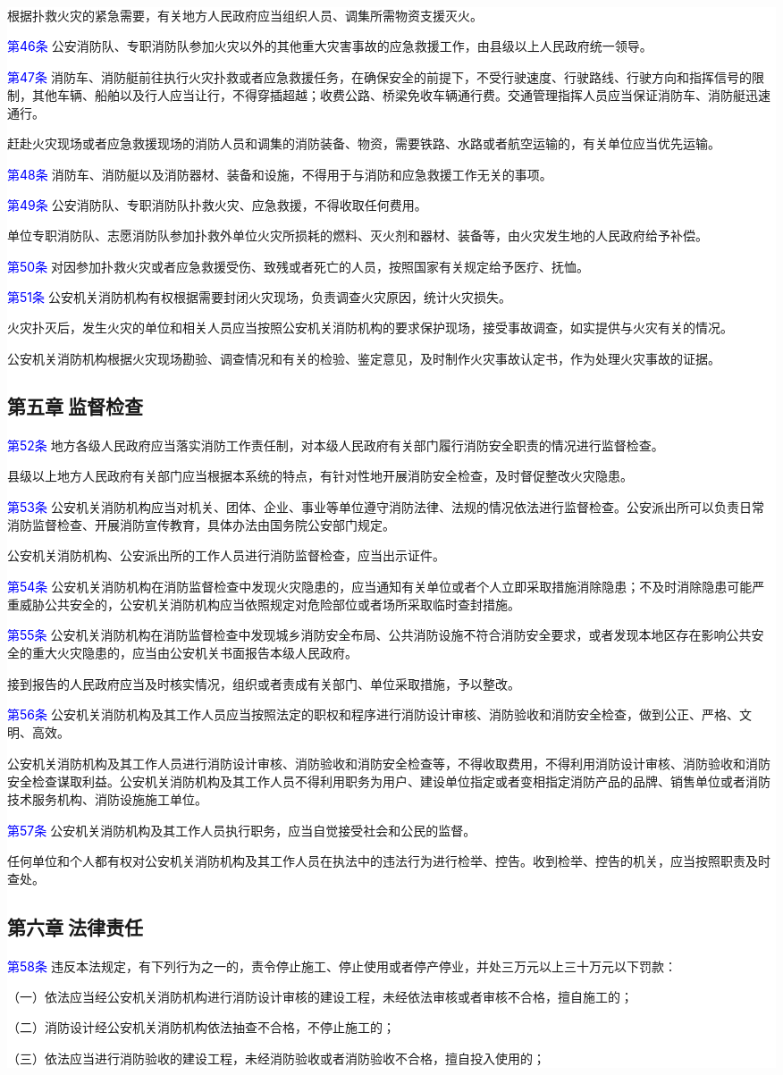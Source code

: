 根据扑救火灾的紧急需要，有关地方人民政府应当组织人员、调集所需物资支援灭火。

<a style="color:blue" name="第46条">第46条</a>  公安消防队、专职消防队参加火灾以外的其他重大灾害事故的应急救援工作，由县级以上人民政府统一领导。

<a style="color:blue" name="第47条">第47条</a>  消防车、消防艇前往执行火灾扑救或者应急救援任务，在确保安全的前提下，不受行驶速度、行驶路线、行驶方向和指挥信号的限制，其他车辆、船舶以及行人应当让行，不得穿插超越；收费公路、桥梁免收车辆通行费。交通管理指挥人员应当保证消防车、消防艇迅速通行。

赶赴火灾现场或者应急救援现场的消防人员和调集的消防装备、物资，需要铁路、水路或者航空运输的，有关单位应当优先运输。

<a style="color:blue" name="第48条">第48条</a>  消防车、消防艇以及消防器材、装备和设施，不得用于与消防和应急救援工作无关的事项。

<a style="color:blue" name="第49条">第49条</a>  公安消防队、专职消防队扑救火灾、应急救援，不得收取任何费用。

单位专职消防队、志愿消防队参加扑救外单位火灾所损耗的燃料、灭火剂和器材、装备等，由火灾发生地的人民政府给予补偿。

<a style="color:blue" name="第50条">第50条</a>  对因参加扑救火灾或者应急救援受伤、致残或者死亡的人员，按照国家有关规定给予医疗、抚恤。

<a style="color:blue" name="第51条">第51条</a>  公安机关消防机构有权根据需要封闭火灾现场，负责调查火灾原因，统计火灾损失。

火灾扑灭后，发生火灾的单位和相关人员应当按照公安机关消防机构的要求保护现场，接受事故调查，如实提供与火灾有关的情况。

公安机关消防机构根据火灾现场勘验、调查情况和有关的检验、鉴定意见，及时制作火灾事故认定书，作为处理火灾事故的证据。

## 第五章 监督检查

<a style="color:blue" name="第52条">第52条</a>  地方各级人民政府应当落实消防工作责任制，对本级人民政府有关部门履行消防安全职责的情况进行监督检查。

县级以上地方人民政府有关部门应当根据本系统的特点，有针对性地开展消防安全检查，及时督促整改火灾隐患。

<a style="color:blue" name="第53条">第53条</a>  公安机关消防机构应当对机关、团体、企业、事业等单位遵守消防法律、法规的情况依法进行监督检查。公安派出所可以负责日常消防监督检查、开展消防宣传教育，具体办法由国务院公安部门规定。

公安机关消防机构、公安派出所的工作人员进行消防监督检查，应当出示证件。

<a style="color:blue" name="第54条">第54条</a>  公安机关消防机构在消防监督检查中发现火灾隐患的，应当通知有关单位或者个人立即采取措施消除隐患；不及时消除隐患可能严重威胁公共安全的，公安机关消防机构应当依照规定对危险部位或者场所采取临时查封措施。

<a style="color:blue" name="第55条">第55条</a>  公安机关消防机构在消防监督检查中发现城乡消防安全布局、公共消防设施不符合消防安全要求，或者发现本地区存在影响公共安全的重大火灾隐患的，应当由公安机关书面报告本级人民政府。

接到报告的人民政府应当及时核实情况，组织或者责成有关部门、单位采取措施，予以整改。

<a style="color:blue" name="第56条">第56条</a>  公安机关消防机构及其工作人员应当按照法定的职权和程序进行消防设计审核、消防验收和消防安全检查，做到公正、严格、文明、高效。

公安机关消防机构及其工作人员进行消防设计审核、消防验收和消防安全检查等，不得收取费用，不得利用消防设计审核、消防验收和消防安全检查谋取利益。公安机关消防机构及其工作人员不得利用职务为用户、建设单位指定或者变相指定消防产品的品牌、销售单位或者消防技术服务机构、消防设施施工单位。

<a style="color:blue" name="第57条">第57条</a>  公安机关消防机构及其工作人员执行职务，应当自觉接受社会和公民的监督。

任何单位和个人都有权对公安机关消防机构及其工作人员在执法中的违法行为进行检举、控告。收到检举、控告的机关，应当按照职责及时查处。

## 第六章 法律责任

<a style="color:blue" name="第58条">第58条</a>  违反本法规定，有下列行为之一的，责令停止施工、停止使用或者停产停业，并处三万元以上三十万元以下罚款：

（一）依法应当经公安机关消防机构进行消防设计审核的建设工程，未经依法审核或者审核不合格，擅自施工的；

（二）消防设计经公安机关消防机构依法抽查不合格，不停止施工的；

（三）依法应当进行消防验收的建设工程，未经消防验收或者消防验收不合格，擅自投入使用的；
